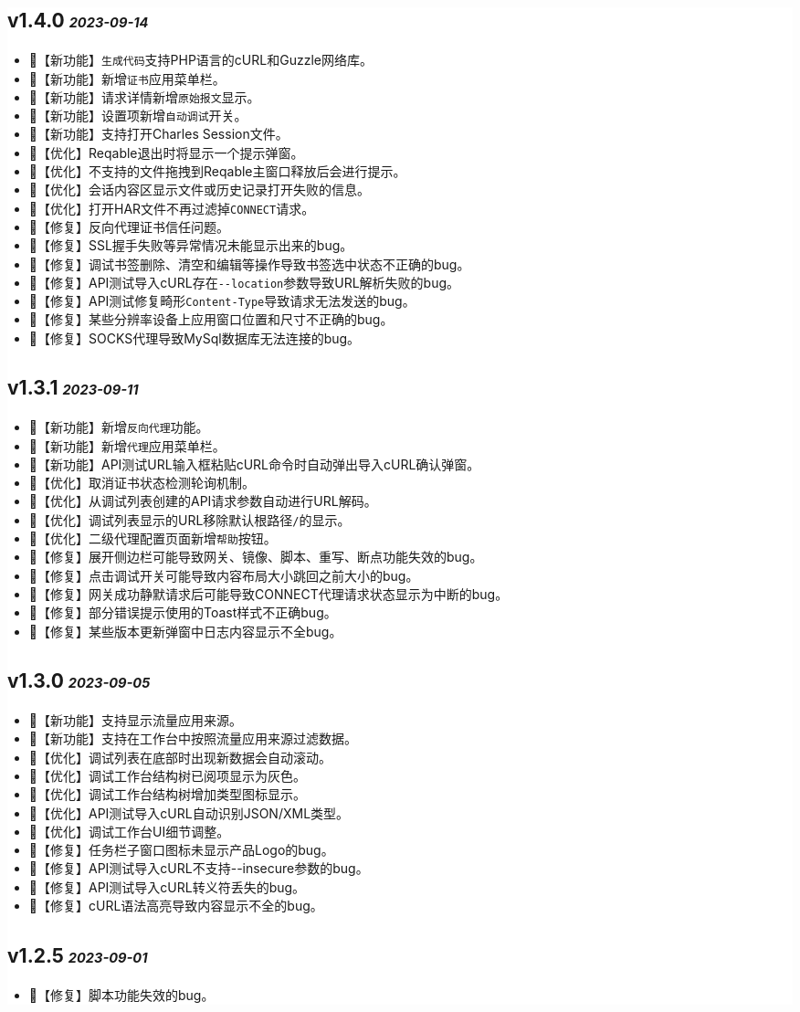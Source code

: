 ## v1.4.0 <small><small>*2023-09-14*</small></small>
- 🚀【新功能】`生成代码`支持PHP语言的cURL和Guzzle网络库。
- 🚀【新功能】新增`证书`应用菜单栏。
- 🚀【新功能】请求详情新增`原始报文`显示。
- 🚀【新功能】设置项新增`自动调试`开关。
- 🚀【新功能】支持打开Charles Session文件。
- 💪【优化】Reqable退出时将显示一个提示弹窗。
- 💪【优化】不支持的文件拖拽到Reqable主窗口释放后会进行提示。
- 💪【优化】会话内容区显示文件或历史记录打开失败的信息。
- 💪【优化】打开HAR文件不再过滤掉`CONNECT`请求。
- 🐞【修复】反向代理证书信任问题。
- 🐞【修复】SSL握手失败等异常情况未能显示出来的bug。
- 🐞【修复】调试书签删除、清空和编辑等操作导致书签选中状态不正确的bug。
- 🐞【修复】API测试导入cURL存在`--location`参数导致URL解析失败的bug。
- 🐞【修复】API测试修复畸形`Content-Type`导致请求无法发送的bug。
- 🐞【修复】某些分辨率设备上应用窗口位置和尺寸不正确的bug。
- 🐞【修复】SOCKS代理导致MySql数据库无法连接的bug。

## v1.3.1 <small><small>*2023-09-11*</small></small>
- 🚀【新功能】新增`反向代理`功能。
- 🚀【新功能】新增`代理`应用菜单栏。
- 🚀【新功能】API测试URL输入框粘贴cURL命令时自动弹出导入cURL确认弹窗。
- 💪【优化】取消证书状态检测轮询机制。
- 💪【优化】从调试列表创建的API请求参数自动进行URL解码。
- 💪【优化】调试列表显示的URL移除默认根路径`/`的显示。
- 💪【优化】二级代理配置页面新增`帮助`按钮。
- 🐞【修复】展开侧边栏可能导致网关、镜像、脚本、重写、断点功能失效的bug。
- 🐞【修复】点击调试开关可能导致内容布局大小跳回之前大小的bug。
- 🐞【修复】网关成功静默请求后可能导致CONNECT代理请求状态显示为中断的bug。
- 🐞【修复】部分错误提示使用的Toast样式不正确bug。
- 🐞【修复】某些版本更新弹窗中日志内容显示不全bug。

## v1.3.0 <small><small>*2023-09-05*</small></small>
- 🚀【新功能】支持显示流量应用来源。
- 🚀【新功能】支持在工作台中按照流量应用来源过滤数据。
- 💪【优化】调试列表在底部时出现新数据会自动滚动。
- 💪【优化】调试工作台结构树已阅项显示为灰色。
- 💪【优化】调试工作台结构树增加类型图标显示。
- 💪【优化】API测试导入cURL自动识别JSON/XML类型。
- 💪【优化】调试工作台UI细节调整。
- 🐞【修复】任务栏子窗口图标未显示产品Logo的bug。
- 🐞【修复】API测试导入cURL不支持--insecure参数的bug。
- 🐞【修复】API测试导入cURL转义符丢失的bug。
- 🐞【修复】cURL语法高亮导致内容显示不全的bug。

## v1.2.5 <small><small>*2023-09-01*</small></small>
- 🐞【修复】脚本功能失效的bug。
